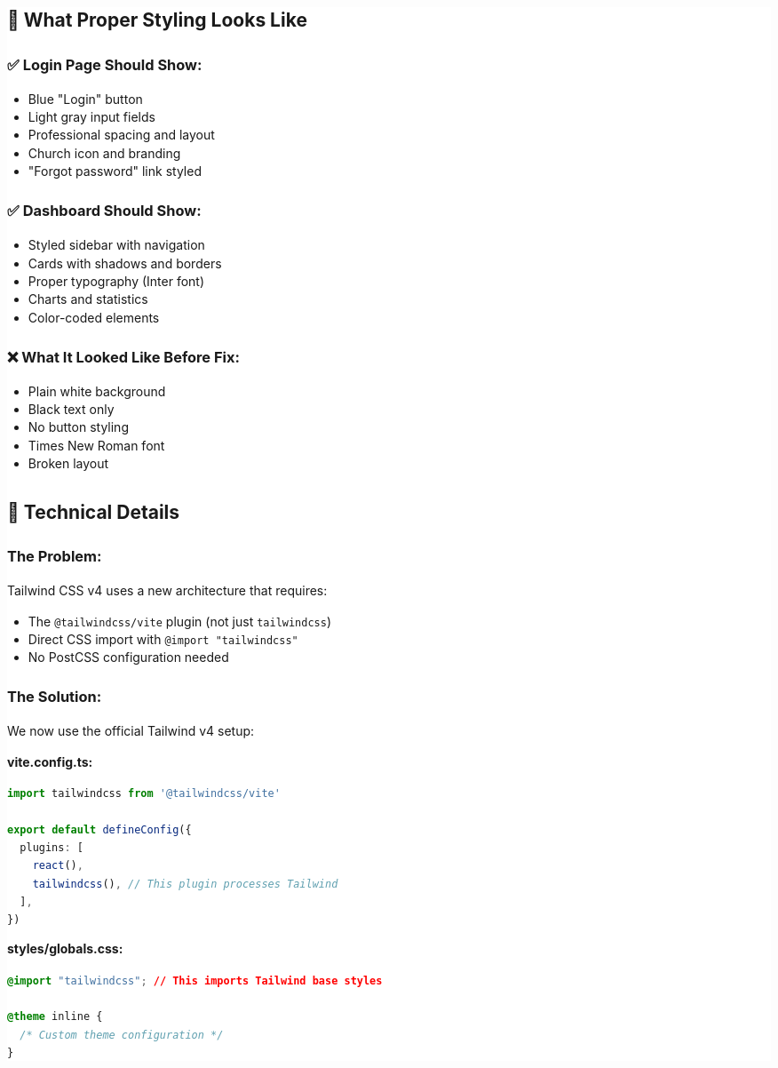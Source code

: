 ## 🎨 What Proper Styling Looks Like

### ✅ Login Page Should Show:
- Blue "Login" button
- Light gray input fields
- Professional spacing and layout
- Church icon and branding
- "Forgot password" link styled

### ✅ Dashboard Should Show:
- Styled sidebar with navigation
- Cards with shadows and borders
- Proper typography (Inter font)
- Charts and statistics
- Color-coded elements

### ❌ What It Looked Like Before Fix:
- Plain white background
- Black text only
- No button styling
- Times New Roman font
- Broken layout

## 🔧 Technical Details

### The Problem:
Tailwind CSS v4 uses a new architecture that requires:
- The `@tailwindcss/vite` plugin (not just `tailwindcss`)
- Direct CSS import with `@import "tailwindcss"`
- No PostCSS configuration needed

### The Solution:
We now use the official Tailwind v4 setup:

**vite.config.ts:**
```typescript
import tailwindcss from '@tailwindcss/vite'

export default defineConfig({
  plugins: [
    react(),
    tailwindcss(), // This plugin processes Tailwind
  ],
})
```

**styles/globals.css:**
```css
@import "tailwindcss"; // This imports Tailwind base styles

@theme inline {
  /* Custom theme configuration */
}
```
